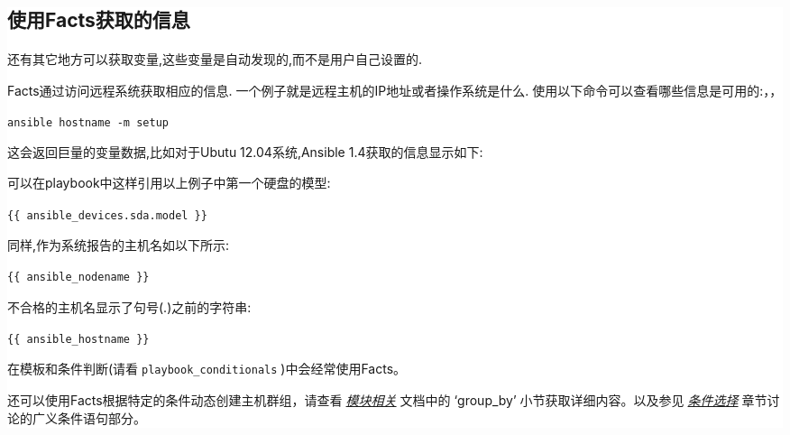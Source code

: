 ## 使用Facts获取的信息

还有其它地方可以获取变量,这些变量是自动发现的,而不是用户自己设置的.

Facts通过访问远程系统获取相应的信息. 一个例子就是远程主机的IP地址或者操作系统是什么. 使用以下命令可以查看哪些信息是可用的:，，

```
ansible hostname -m setup
```

这会返回巨量的变量数据,比如对于Ubutu 12.04系统,Ansible 1.4获取的信息显示如下:

可以在playbook中这样引用以上例子中第一个硬盘的模型:

```
{{ ansible_devices.sda.model }}
```

同样,作为系统报告的主机名如以下所示:

```
{{ ansible_nodename }}
```

不合格的主机名显示了句号(.)之前的字符串:

```
{{ ansible_hostname }}
```

在模板和条件判断(请看 `playbook_conditionals` )中会经常使用Facts。

还可以使用Facts根据特定的条件动态创建主机群组，请查看 [*模块相关*](http://www.ansible.com.cn/docs/modules.html) 文档中的 ‘group_by’ 小节获取详细内容。以及参见 [*条件选择*](http://www.ansible.com.cn/docs/playbooks_conditionals.html) 章节讨论的广义条件语句部分。